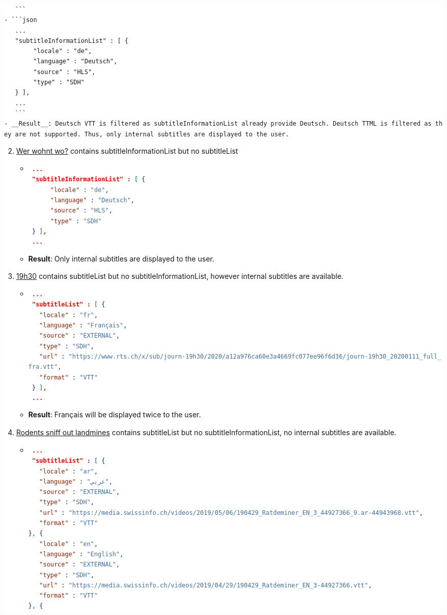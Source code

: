        ```
    - ```json
       ...
       "subtitleInformationList" : [ {
            "locale" : "de",
            "language" : "Deutsch",
            "source" : "HLS",
            "type" : "SDH"
       } ],
       ...
       ```
    - __Result__: Deutsch VTT is filtered as subtitleInformationList already provide Deutsch. Deutsch TTML is filtered as they are not supported. Thus, only internal subtitles are displayed to the user.

2. [Wer wohnt wo?](https://srgssr.github.io/srgletterbox-web/?urn=urn:srf:video:41f4b510-4d18-413f-aed2-c1e3909ed43b) contains subtitleInformationList but no subtitleList
    - ```json
       ...
       "subtitleInformationList" : [ {
            "locale" : "de",
            "language" : "Deutsch",
            "source" : "HLS",
            "type" : "SDH"
       } ],
       ...
       ```
    - __Result__: Only internal subtitles are displayed to the user.

3. [19h30](https://srgssr.github.io/srgletterbox-web/?urn=urn:rts:video:11005133) contains subtitleList but no subtitleInformationList, however internal subtitles are available.
    - ```json
       ...
       "subtitleList" : [ {
         "locale" : "fr",
         "language" : "Français",
         "source" : "EXTERNAL",
         "type" : "SDH",
         "url" : "https://www.rts.ch/x/sub/journ-19h30/2020/a12a976ca60e3a4669fc077ee96f6d36/journ-19h30_20200111_full_fra.vtt",
         "format" : "VTT"
       } ],
       ...
       ```
    - __Result__: Français will be displayed twice to the user.

4. [Rodents sniff out landmines](https://srgssr.github.io/srgletterbox-web/?urn=urn:swi:video:44927366) contains subtitleList but no subtitleInformationList, no internal subtitles are available.
    - ```json
       ...
       "subtitleList" : [ {
         "locale" : "ar",
         "language" : "عربي",
         "source" : "EXTERNAL",
         "type" : "SDH",
         "url" : "https://media.swissinfo.ch/videos/2019/05/06/190429_Ratdeminer_EN_3_44927366_9.ar-44943968.vtt",
         "format" : "VTT"
      }, {
         "locale" : "en",
         "language" : "English",
         "source" : "EXTERNAL",
         "type" : "SDH",
         "url" : "https://media.swissinfo.ch/videos/2019/04/29/190429_Ratdeminer_EN_3-44927366.vtt",
         "format" : "VTT"
      }, {